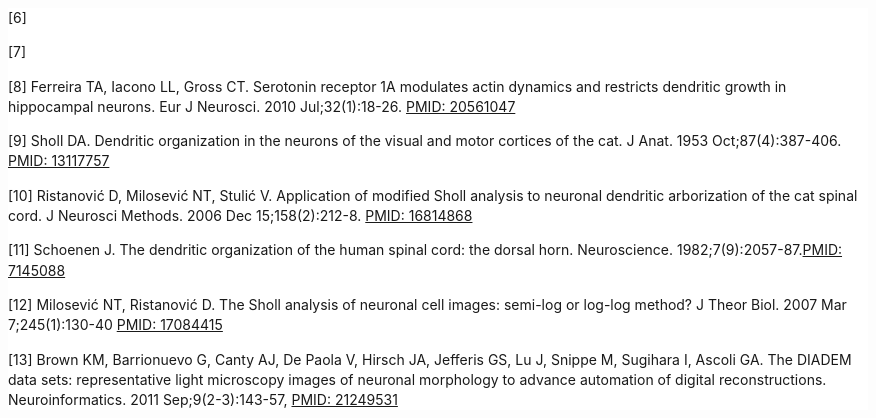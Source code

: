 [6] 

[7] 

[8] Ferreira TA, Iacono LL, Gross CT. Serotonin receptor 1A modulates actin dynamics and restricts dendritic growth in hippocampal neurons. Eur J Neurosci. 2010 Jul;32(1):18-26. [PMID: 20561047](http://www.ncbi.nlm.nih.gov/pubmed?term=20561047)

[9] Sholl DA. Dendritic organization in the neurons of the visual and motor cortices of the cat. J Anat. 1953 Oct;87(4):387-406. [PMID: 13117757](http://www.ncbi.nlm.nih.gov/pubmed?term=13117757)

[10] Ristanović D, Milosević NT, Stulić V. Application of modified Sholl analysis to neuronal dendritic arborization of the cat spinal cord. J Neurosci Methods. 2006 Dec 15;158(2):212-8. [PMID: 16814868](http://www.ncbi.nlm.nih.gov/pubmed?term=16814868)

[11] Schoenen J. The dendritic organization of the human spinal cord: the dorsal horn. Neuroscience. 1982;7(9):2057-87.[PMID: 7145088](http://www.ncbi.nlm.nih.gov/pubmed?term=7145088)

[12] Milosević NT, Ristanović D. The Sholl analysis of neuronal cell images: semi-log or log-log method? J Theor Biol. 2007 Mar 7;245(1):130-40 [PMID: 17084415](http://www.ncbi.nlm.nih.gov/pubmed?term=17084415)

[13] Brown KM, Barrionuevo G, Canty AJ, De Paola V, Hirsch JA, Jefferis GS, Lu J, Snippe M, Sugihara I, Ascoli GA. The DIADEM data sets: representative light microscopy images of neuronal morphology to advance automation of digital reconstructions. Neuroinformatics. 2011 Sep;9(2-3):143-57, [PMID: 21249531](http://www.ncbi.nlm.nih.gov/pubmed?term=21249531)

